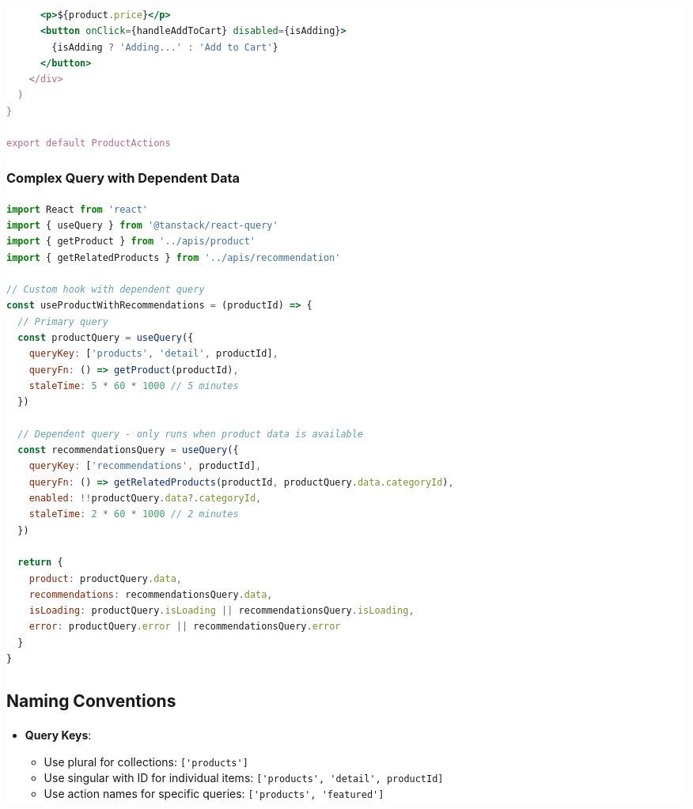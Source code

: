 ```jsx
      <p>${product.price}</p>
      <button onClick={handleAddToCart} disabled={isAdding}>
        {isAdding ? 'Adding...' : 'Add to Cart'}
      </button>
    </div>
  )
}

export default ProductActions
```

### Complex Query with Dependent Data

```jsx
import React from 'react'
import { useQuery } from '@tanstack/react-query'
import { getProduct } from '../apis/product'
import { getRelatedProducts } from '../apis/recommendation'

// Custom hook with dependent query
const useProductWithRecommendations = (productId) => {
  // Primary query
  const productQuery = useQuery({
    queryKey: ['products', 'detail', productId],
    queryFn: () => getProduct(productId),
    staleTime: 5 * 60 * 1000 // 5 minutes
  })

  // Dependent query - only runs when product data is available
  const recommendationsQuery = useQuery({
    queryKey: ['recommendations', productId],
    queryFn: () => getRelatedProducts(productId, productQuery.data.categoryId),
    enabled: !!productQuery.data?.categoryId,
    staleTime: 2 * 60 * 1000 // 2 minutes
  })

  return {
    product: productQuery.data,
    recommendations: recommendationsQuery.data,
    isLoading: productQuery.isLoading || recommendationsQuery.isLoading,
    error: productQuery.error || recommendationsQuery.error
  }
}
```

## Naming Conventions

- **Query Keys**:

  - Use plural for collections: `['products']`
  - Use singular with ID for individual items: `['products', 'detail', productId]`
  - Use action names for specific queries: `['products', 'featured']`
